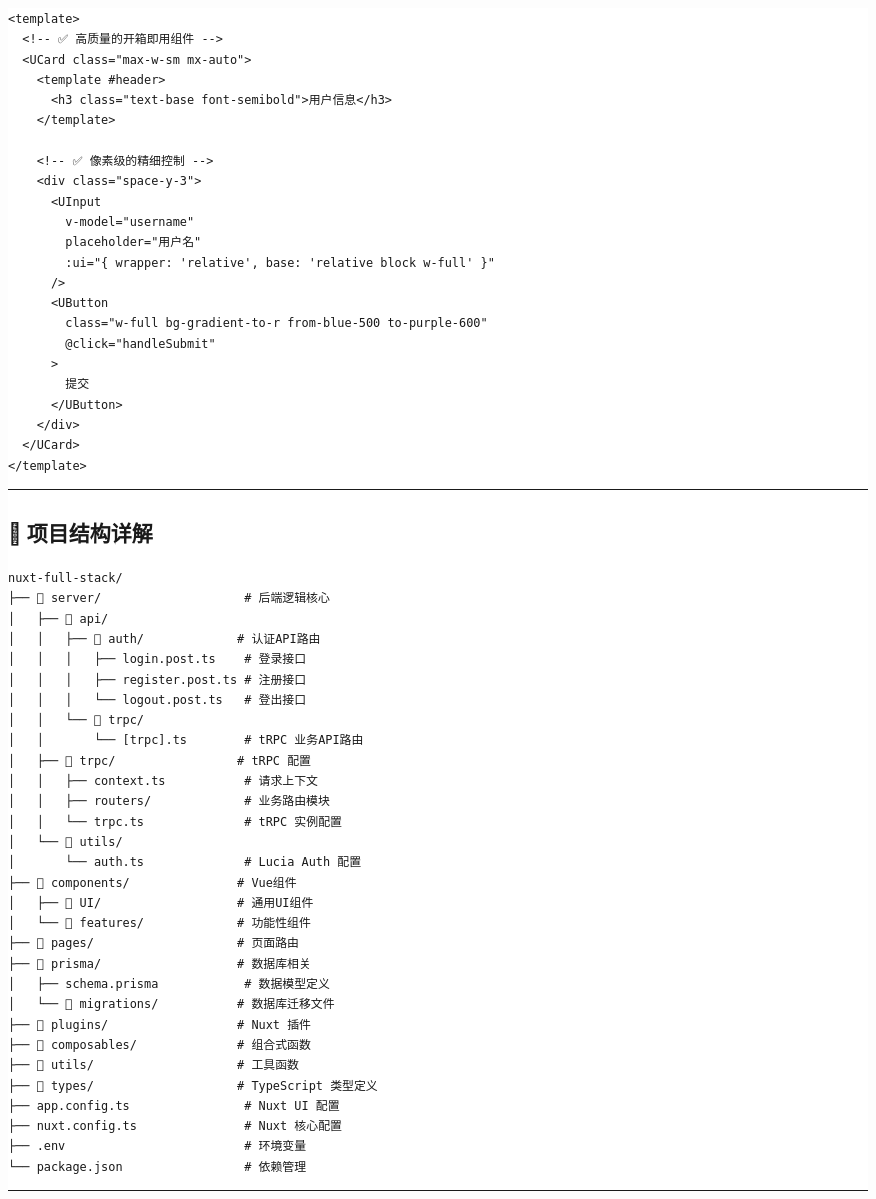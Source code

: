 ```vue
<template>
  <!-- ✅ 高质量的开箱即用组件 -->
  <UCard class="max-w-sm mx-auto">
    <template #header>
      <h3 class="text-base font-semibold">用户信息</h3>
    </template>
    
    <!-- ✅ 像素级的精细控制 -->
    <div class="space-y-3">
      <UInput 
        v-model="username" 
        placeholder="用户名"
        :ui="{ wrapper: 'relative', base: 'relative block w-full' }"
      />
      <UButton 
        class="w-full bg-gradient-to-r from-blue-500 to-purple-600"
        @click="handleSubmit"
      >
        提交
      </UButton>
    </div>
  </UCard>
</template>
```

---

## 📁 项目结构详解

```
nuxt-full-stack/
├── 📁 server/                    # 后端逻辑核心
│   ├── 📁 api/
│   │   ├── 📁 auth/             # 认证API路由
│   │   │   ├── login.post.ts    # 登录接口
│   │   │   ├── register.post.ts # 注册接口
│   │   │   └── logout.post.ts   # 登出接口
│   │   └── 📁 trpc/
│   │       └── [trpc].ts        # tRPC 业务API路由
│   ├── 📁 trpc/                 # tRPC 配置
│   │   ├── context.ts           # 请求上下文
│   │   ├── routers/             # 业务路由模块
│   │   └── trpc.ts              # tRPC 实例配置
│   └── 📁 utils/
│       └── auth.ts              # Lucia Auth 配置
├── 📁 components/               # Vue组件
│   ├── 📁 UI/                   # 通用UI组件
│   └── 📁 features/             # 功能性组件
├── 📁 pages/                    # 页面路由
├── 📁 prisma/                   # 数据库相关
│   ├── schema.prisma            # 数据模型定义
│   └── 📁 migrations/           # 数据库迁移文件
├── 📁 plugins/                  # Nuxt 插件
├── 📁 composables/              # 组合式函数
├── 📁 utils/                    # 工具函数
├── 📁 types/                    # TypeScript 类型定义
├── app.config.ts                # Nuxt UI 配置
├── nuxt.config.ts               # Nuxt 核心配置
├── .env                         # 环境变量
└── package.json                 # 依赖管理
```

---